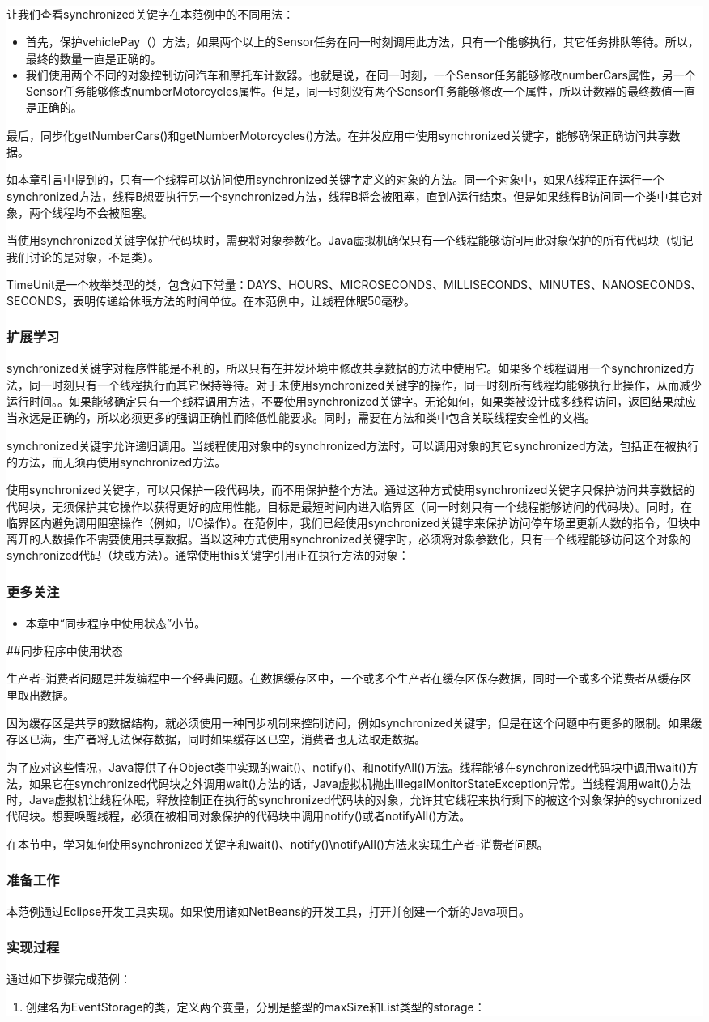 让我们查看synchronized关键字在本范例中的不同用法：

- 首先，保护vehiclePay（）方法，如果两个以上的Sensor任务在同一时刻调用此方法，只有一个能够执行，其它任务排队等待。所以，最终的数量一直是正确的。
- 我们使用两个不同的对象控制访问汽车和摩托车计数器。也就是说，在同一时刻，一个Sensor任务能够修改numberCars属性，另一个Sensor任务能够修改numberMotorcycles属性。但是，同一时刻没有两个Sensor任务能够修改一个属性，所以计数器的最终数值一直是正确的。

最后，同步化getNumberCars()和getNumberMotorcycles()方法。在并发应用中使用synchronized关键字，能够确保正确访问共享数据。

如本章引言中提到的，只有一个线程可以访问使用synchronized关键字定义的对象的方法。同一个对象中，如果A线程正在运行一个synchronized方法，线程B想要执行另一个synchronized方法，线程B将会被阻塞，直到A运行结束。但是如果线程B访问同一个类中其它对象，两个线程均不会被阻塞。

当使用synchronized关键字保护代码块时，需要将对象参数化。Java虚拟机确保只有一个线程能够访问用此对象保护的所有代码块（切记我们讨论的是对象，不是类）。

TimeUnit是一个枚举类型的类，包含如下常量：DAYS、HOURS、MICROSECONDS、MILLISECONDS、MINUTES、NANOSECONDS、SECONDS，表明传递给休眠方法的时间单位。在本范例中，让线程休眠50毫秒。

### 扩展学习

synchronized关键字对程序性能是不利的，所以只有在并发环境中修改共享数据的方法中使用它。如果多个线程调用一个synchronized方法，同一时刻只有一个线程执行而其它保持等待。对于未使用synchronized关键字的操作，同一时刻所有线程均能够执行此操作，从而减少运行时间。。如果能够确定只有一个线程调用方法，不要使用synchronized关键字。无论如何，如果类被设计成多线程访问，返回结果就应当永远是正确的，所以必须更多的强调正确性而降低性能要求。同时，需要在方法和类中包含关联线程安全性的文档。

synchronized关键字允许递归调用。当线程使用对象中的synchronized方法时，可以调用对象的其它synchronized方法，包括正在被执行的方法，而无须再使用synchronized方法。

使用synchronized关键字，可以只保护一段代码块，而不用保护整个方法。通过这种方式使用synchronized关键字只保护访问共享数据的代码块，无须保护其它操作以获得更好的应用性能。目标是最短时间内进入临界区（同一时刻只有一个线程能够访问的代码块）。同时，在临界区内避免调用阻塞操作（例如，I/O操作）。在范例中，我们已经使用synchronized关键字来保护访问停车场里更新人数的指令，但块中离开的人数操作不需要使用共享数据。当以这种方式使用synchronized关键字时，必须将对象参数化，只有一个线程能够访问这个对象的synchronized代码（块或方法）。通常使用this关键字引用正在执行方法的对象：

### 更多关注

- 本章中“同步程序中使用状态”小节。

##同步程序中使用状态

生产者-消费者问题是并发编程中一个经典问题。在数据缓存区中，一个或多个生产者在缓存区保存数据，同时一个或多个消费者从缓存区里取出数据。

因为缓存区是共享的数据结构，就必须使用一种同步机制来控制访问，例如synchronized关键字，但是在这个问题中有更多的限制。如果缓存区已满，生产者将无法保存数据，同时如果缓存区已空，消费者也无法取走数据。

为了应对这些情况，Java提供了在Object类中实现的wait()、notify()、和notifyAll()方法。线程能够在synchronized代码块中调用wait()方法，如果它在synchronized代码块之外调用wait()方法的话，Java虚拟机抛出IllegalMonitorStateException异常。当线程调用wait()方法时，Java虚拟机让线程休眠，释放控制正在执行的synchronized代码块的对象，允许其它线程来执行剩下的被这个对象保护的sychronized代码块。想要唤醒线程，必须在被相同对象保护的代码块中调用notify()或者notifyAll()方法。

在本节中，学习如何使用synchronized关键字和wait()、notify()\notifyAll()方法来实现生产者-消费者问题。

### 准备工作

本范例通过Eclipse开发工具实现。如果使用诸如NetBeans的开发工具，打开并创建一个新的Java项目。

### 实现过程

通过如下步骤完成范例：

1. 创建名为EventStorage的类，定义两个变量，分别是整型的maxSize和List<Date>类型的storage：
